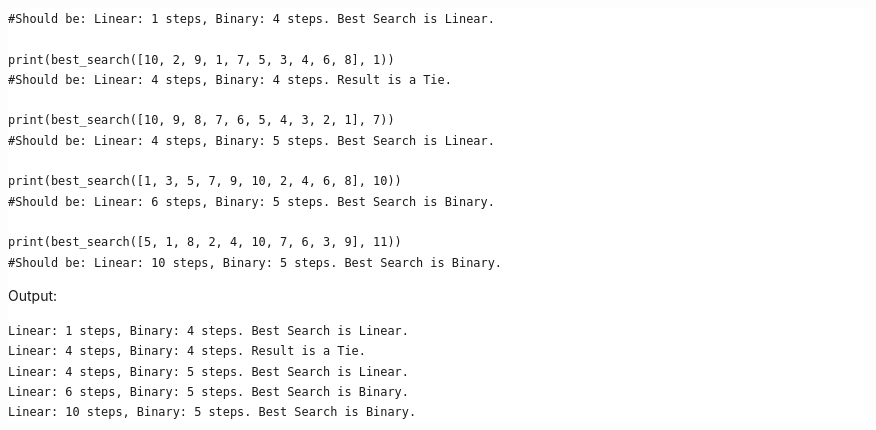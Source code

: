 ```
#Should be: Linear: 1 steps, Binary: 4 steps. Best Search is Linear.

print(best_search([10, 2, 9, 1, 7, 5, 3, 4, 6, 8], 1))
#Should be: Linear: 4 steps, Binary: 4 steps. Result is a Tie.

print(best_search([10, 9, 8, 7, 6, 5, 4, 3, 2, 1], 7))
#Should be: Linear: 4 steps, Binary: 5 steps. Best Search is Linear.

print(best_search([1, 3, 5, 7, 9, 10, 2, 4, 6, 8], 10))
#Should be: Linear: 6 steps, Binary: 5 steps. Best Search is Binary.

print(best_search([5, 1, 8, 2, 4, 10, 7, 6, 3, 9], 11))
#Should be: Linear: 10 steps, Binary: 5 steps. Best Search is Binary.
```

Output:

```
Linear: 1 steps, Binary: 4 steps. Best Search is Linear.
Linear: 4 steps, Binary: 4 steps. Result is a Tie.
Linear: 4 steps, Binary: 5 steps. Best Search is Linear.
Linear: 6 steps, Binary: 5 steps. Best Search is Binary.
Linear: 10 steps, Binary: 5 steps. Best Search is Binary.
```